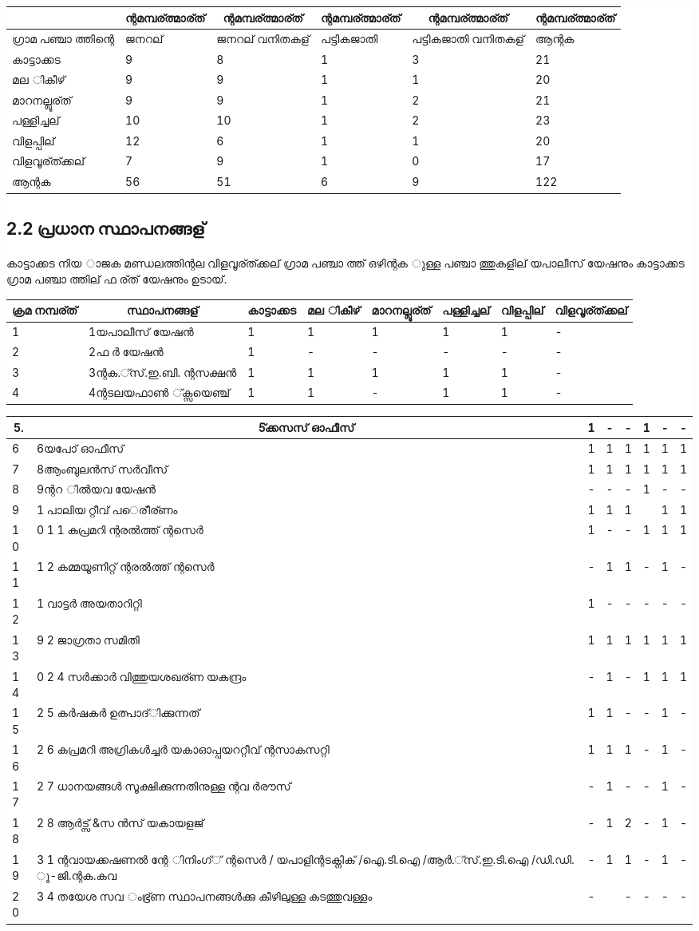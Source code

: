

|              | ന്റമമ്പര്ത്മാര്ത്   | ന്റമമ്പര്ത്മാര്ത്   | ന്റമമ്പര്ത്മാര്ത്   | ന്റമമ്പര്ത്മാര്ത്   | ന്റമമ്പര്ത്മാര്ത്   |
|--------------|--------------|--------------|--------------|--------------|--------------|
| ഗ്രാമ പഞ്ചാ ത്തിന്റെ | ജനറല്         | ജനറല് വനിതകള്   | പട്ടികജാതി       | പട്ടികജാതി വനിതകള് | ആന്റക         |
| കാട്ടാക്കട       | 9            | 8            | 1            | 3            | 21           |
| മല ികീഴ്        | 9            | 9            | 1            | 1            | 20           |
| മാറനല്ലൂര്ത്      | 9            | 9            | 1            | 2            | 21           |
| പള്ളിച്ചല്       | 10           | 10           | 1            | 2            | 23           |
| വിളപ്പില്        | 12           | 6            | 1            | 1            | 20           |
| വിളവൂര്ത്ക്കല്     | 7            | 9            | 1            | 0            | 17           |
| ആന്റക         | 56           | 51           | 6            | 9            | 122          |

## 2.2 പ്രധാന സ്ഥാപനങ്ങള്

കാട്ടാക്കട  നിയ ാജക  മണ്ഡലത്തിന്റല  വിളവൂര്ത്ക്കല്  ഗ്രാമ  പഞ്ചാ ത്ത് ഒഴിന്റക ുള്ള പഞ്ചാ ത്തുകളില് യപാലീസ് യേഷനും കാട്ടാക്കട ഗ്രാമ പഞ്ചാ ത്തില് ഫ ര്ത് യേഷനും ഉടായ്.

|   ക്രമ നമ്പര്ത് | സ്ഥാപനങ്ങള്            |   കാട്ടാക്കട | മല ികീഴ്   | മാറനല്ലൂര്ത്   | പള്ളിച്ചല്   | വിളപ്പില്   | വിളവൂര്ത്ക്കല്   |
|-------------|--------------------|----------|---------|-----------|----------|---------|------------|
|           1 | 1യപാലീസ് യേഷൻ          |        1 | 1       | 1         | 1        | 1       | -          |
|           2 | 2ഫ ർ യേഷൻ           |        1 | -       | -         | -        | -       | -          |
|           3 | 3ന്റക.്സ്.ഇ.ബി. ന്റസക്ഷൻ |        1 | 1       | 1         | 1        | 1       | -          |
|           4 | 4ന്റടലയഫാൺ ്ക്സയെഞ്ച്     |        1 | 1       | -         | 1        | 1       | -          |

|   5. | 5്ക്കസസ് ഓഫീസ്                                                               | 1   | -   | -   | 1   | -   | -   |
|------|-------------------------------------------------------------------------|-----|-----|-----|-----|-----|-----|
|    6 | 6യപാേ് ഓഫീസ്                                                                 | 1   | 1   | 1   | 1   | 1   | 1   |
|    7 | 8ആംബുലൻസ് സർവീസ്                                                             | 1   | 1   | 1   | 1   | 1   | 1   |
|    8 | 9ന്ററ ിൽയവ യേഷൻ                                                            | -   | -   | -   | 1   | -   | -   |
|    9 | 1 പാലിയ റ്റീവ് പര്ിെര്ണം                                                          | 1   | 1   | 1   |     | 1   | 1   |
|   10 | 0 1 1 കപ്രമറി ന്റരൽത്ത് ന്റസെർ                                                 | 1   | -   | -   | 1   | 1   | 1   |
|   11 | 1 2 കമ്മയൂണിറ്റ് ന്റരൽത്ത് ന്റസെർ                                                 | -   | 1   | 1   | -   | 1   | -   |
|   12 | 1 വാട്ടർ അയതാറിറ്റി                                                           | 1   | -   | -   | -   | -   | -   |
|   13 | 9 2 ജാഗ്രതാ സമിതി                                                            | 1   | 1   | 1   | 1   | 1   | 1   |
|   14 | 0 2 4 സർക്കാർ വിത്തുയശഖര്ണ യകന്ദ്രം                                              | -   | 1   | -   | 1   | 1   | 1   |
|   15 | 2 5 കർഷകർ ഉത്പാദ്ിക്കുന്നത്                                                     | 1   | 1   | -   | -   | 1   | -   |
|   16 | 2 6 കപ്രമറി അഗ്രികൾച്ചർ യകാഓപ്പയററ്റീവ് ന്റസാകസറ്റി                                   | 1   | 1   | 1   | -   | 1   | -   |
|   17 | 2 7 ധാനയങ്ങൾ സൂക്ഷിക്കുന്നതിനുള്ള ന്റവ ർരൗസ്                                          | -   | 1   | -   | -   | 1   | -   |
|   18 | 2 8 ആർട്സ് &സ ൻസ് യകായളജ്                                                    | -   | 1   | 2   | -   | 1   | -   |
|   19 | 3 1 ന്റവായക്കഷണൽ ന്റേ ിനിംഗ്് ന്റസെർ / യപാളിന്റടക്നിക് /ഐ.ടി.ഐ /ആർ.്സ്.ഇ.ടി.ഐ /ഡി.ഡി. ു-ജി.ന്റക.കവ | -   | 1   | 1   | -   | 1   | -   |
|   20 | 3 4 തയേശ സവ ംഭ്ര്ണ സ്ഥാപനങ്ങൾക്കു കീഴിലുള്ള കടത്തുവള്ളം                                  | -   |     | -   | -   | -   | -   |
